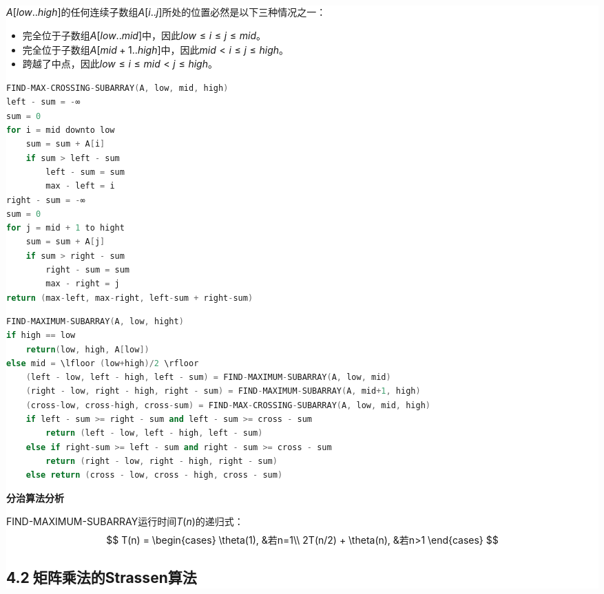 $A[low..high]$的任何连续子数组$A[i..j]$所处的位置必然是以下三种情况之一：

- 完全位于子数组$A[low..mid]$中，因此$low \leqslant i \leqslant j \leqslant mid$。
- 完全位于子数组$A[mid+1..high]$中，因此$mid < i \leqslant j \leqslant high$。
- 跨越了中点，因此$low \leqslant i \leqslant mid < j \leqslant high$。

```c++
FIND-MAX-CROSSING-SUBARRAY(A, low, mid, high)
left - sum = -∞
sum = 0
for i = mid downto low
    sum = sum + A[i]
    if sum > left - sum
        left - sum = sum
        max - left = i
right - sum = -∞
sum = 0
for j = mid + 1 to hight
    sum = sum + A[j]
    if sum > right - sum
        right - sum = sum
        max - right = j
return (max-left, max-right, left-sum + right-sum)
```

```c++
FIND-MAXIMUM-SUBARRAY(A, low, hight)
if high == low
    return(low, high, A[low])
else mid = \lfloor (low+high)/2 \rfloor
    (left - low, left - high, left - sum) = FIND-MAXIMUM-SUBARRAY(A, low, mid)
    (right - low, right - high, right - sum) = FIND-MAXIMUM-SUBARRAY(A, mid+1, high)
    (cross-low, cross-high, cross-sum) = FIND-MAX-CROSSING-SUBARRAY(A, low, mid, high)
    if left - sum >= right - sum and left - sum >= cross - sum
        return (left - low, left - high, left - sum)
    else if right-sum >= left - sum and right - sum >= cross - sum
        return (right - low, right - high, right - sum)
    else return (cross - low, cross - high, cross - sum)
```

**分治算法分析**

FIND-MAXIMUM-SUBARRAY运行时间$T(n)$的递归式：
$$
T(n) = 
\begin{cases}
\theta(1), &若n=1\\
2T(n/2) + \theta(n), &若n>1
\end{cases}
$$


## 4.2 矩阵乘法的Strassen算法
